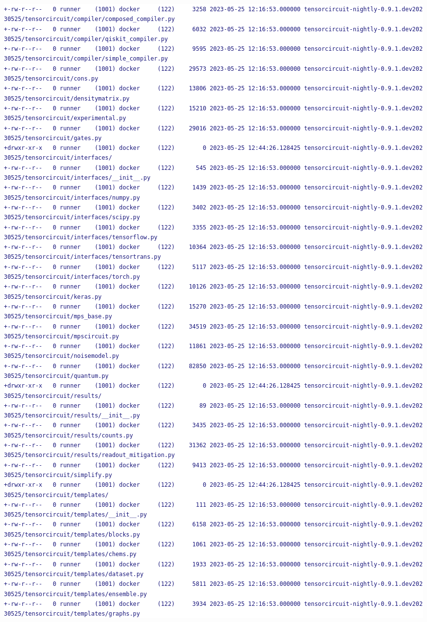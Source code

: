 ```diff
+-rw-r--r--   0 runner    (1001) docker     (122)     3258 2023-05-25 12:16:53.000000 tensorcircuit-nightly-0.9.1.dev20230525/tensorcircuit/compiler/composed_compiler.py
+-rw-r--r--   0 runner    (1001) docker     (122)     6032 2023-05-25 12:16:53.000000 tensorcircuit-nightly-0.9.1.dev20230525/tensorcircuit/compiler/qiskit_compiler.py
+-rw-r--r--   0 runner    (1001) docker     (122)     9595 2023-05-25 12:16:53.000000 tensorcircuit-nightly-0.9.1.dev20230525/tensorcircuit/compiler/simple_compiler.py
+-rw-r--r--   0 runner    (1001) docker     (122)    29573 2023-05-25 12:16:53.000000 tensorcircuit-nightly-0.9.1.dev20230525/tensorcircuit/cons.py
+-rw-r--r--   0 runner    (1001) docker     (122)    13806 2023-05-25 12:16:53.000000 tensorcircuit-nightly-0.9.1.dev20230525/tensorcircuit/densitymatrix.py
+-rw-r--r--   0 runner    (1001) docker     (122)    15210 2023-05-25 12:16:53.000000 tensorcircuit-nightly-0.9.1.dev20230525/tensorcircuit/experimental.py
+-rw-r--r--   0 runner    (1001) docker     (122)    29016 2023-05-25 12:16:53.000000 tensorcircuit-nightly-0.9.1.dev20230525/tensorcircuit/gates.py
+drwxr-xr-x   0 runner    (1001) docker     (122)        0 2023-05-25 12:44:26.128425 tensorcircuit-nightly-0.9.1.dev20230525/tensorcircuit/interfaces/
+-rw-r--r--   0 runner    (1001) docker     (122)      545 2023-05-25 12:16:53.000000 tensorcircuit-nightly-0.9.1.dev20230525/tensorcircuit/interfaces/__init__.py
+-rw-r--r--   0 runner    (1001) docker     (122)     1439 2023-05-25 12:16:53.000000 tensorcircuit-nightly-0.9.1.dev20230525/tensorcircuit/interfaces/numpy.py
+-rw-r--r--   0 runner    (1001) docker     (122)     3402 2023-05-25 12:16:53.000000 tensorcircuit-nightly-0.9.1.dev20230525/tensorcircuit/interfaces/scipy.py
+-rw-r--r--   0 runner    (1001) docker     (122)     3355 2023-05-25 12:16:53.000000 tensorcircuit-nightly-0.9.1.dev20230525/tensorcircuit/interfaces/tensorflow.py
+-rw-r--r--   0 runner    (1001) docker     (122)    10364 2023-05-25 12:16:53.000000 tensorcircuit-nightly-0.9.1.dev20230525/tensorcircuit/interfaces/tensortrans.py
+-rw-r--r--   0 runner    (1001) docker     (122)     5117 2023-05-25 12:16:53.000000 tensorcircuit-nightly-0.9.1.dev20230525/tensorcircuit/interfaces/torch.py
+-rw-r--r--   0 runner    (1001) docker     (122)    10126 2023-05-25 12:16:53.000000 tensorcircuit-nightly-0.9.1.dev20230525/tensorcircuit/keras.py
+-rw-r--r--   0 runner    (1001) docker     (122)    15270 2023-05-25 12:16:53.000000 tensorcircuit-nightly-0.9.1.dev20230525/tensorcircuit/mps_base.py
+-rw-r--r--   0 runner    (1001) docker     (122)    34519 2023-05-25 12:16:53.000000 tensorcircuit-nightly-0.9.1.dev20230525/tensorcircuit/mpscircuit.py
+-rw-r--r--   0 runner    (1001) docker     (122)    11861 2023-05-25 12:16:53.000000 tensorcircuit-nightly-0.9.1.dev20230525/tensorcircuit/noisemodel.py
+-rw-r--r--   0 runner    (1001) docker     (122)    82850 2023-05-25 12:16:53.000000 tensorcircuit-nightly-0.9.1.dev20230525/tensorcircuit/quantum.py
+drwxr-xr-x   0 runner    (1001) docker     (122)        0 2023-05-25 12:44:26.128425 tensorcircuit-nightly-0.9.1.dev20230525/tensorcircuit/results/
+-rw-r--r--   0 runner    (1001) docker     (122)       89 2023-05-25 12:16:53.000000 tensorcircuit-nightly-0.9.1.dev20230525/tensorcircuit/results/__init__.py
+-rw-r--r--   0 runner    (1001) docker     (122)     3435 2023-05-25 12:16:53.000000 tensorcircuit-nightly-0.9.1.dev20230525/tensorcircuit/results/counts.py
+-rw-r--r--   0 runner    (1001) docker     (122)    31362 2023-05-25 12:16:53.000000 tensorcircuit-nightly-0.9.1.dev20230525/tensorcircuit/results/readout_mitigation.py
+-rw-r--r--   0 runner    (1001) docker     (122)     9413 2023-05-25 12:16:53.000000 tensorcircuit-nightly-0.9.1.dev20230525/tensorcircuit/simplify.py
+drwxr-xr-x   0 runner    (1001) docker     (122)        0 2023-05-25 12:44:26.128425 tensorcircuit-nightly-0.9.1.dev20230525/tensorcircuit/templates/
+-rw-r--r--   0 runner    (1001) docker     (122)      111 2023-05-25 12:16:53.000000 tensorcircuit-nightly-0.9.1.dev20230525/tensorcircuit/templates/__init__.py
+-rw-r--r--   0 runner    (1001) docker     (122)     6158 2023-05-25 12:16:53.000000 tensorcircuit-nightly-0.9.1.dev20230525/tensorcircuit/templates/blocks.py
+-rw-r--r--   0 runner    (1001) docker     (122)     1061 2023-05-25 12:16:53.000000 tensorcircuit-nightly-0.9.1.dev20230525/tensorcircuit/templates/chems.py
+-rw-r--r--   0 runner    (1001) docker     (122)     1933 2023-05-25 12:16:53.000000 tensorcircuit-nightly-0.9.1.dev20230525/tensorcircuit/templates/dataset.py
+-rw-r--r--   0 runner    (1001) docker     (122)     5811 2023-05-25 12:16:53.000000 tensorcircuit-nightly-0.9.1.dev20230525/tensorcircuit/templates/ensemble.py
+-rw-r--r--   0 runner    (1001) docker     (122)     3934 2023-05-25 12:16:53.000000 tensorcircuit-nightly-0.9.1.dev20230525/tensorcircuit/templates/graphs.py
```